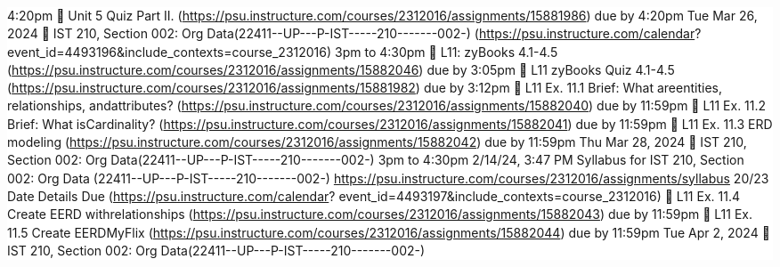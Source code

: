 4:20pm

Unit 5 Quiz Part II.
(https://psu.instructure.com/courses/2312016/assignments/15881986)
due by
4:20pm
Tue Mar 26, 2024

IST 210, Section 002: Org Data(22411--UP---P-IST-----210-------002-)
(https://psu.instructure.com/calendar?
event_id=4493196&include_contexts=course_2312016)
3pm
to
4:30pm

L11: zyBooks 4.1-4.5
(https://psu.instructure.com/courses/2312016/assignments/15882046)
due by
3:05pm

L11 zyBooks Quiz 4.1-4.5
(https://psu.instructure.com/courses/2312016/assignments/15881982)
due by
3:12pm

L11 Ex. 11.1 Brief: What areentities, relationships, andattributes?
(https://psu.instructure.com/courses/2312016/assignments/15882040)
due by
11:59pm

L11 Ex. 11.2 Brief: What isCardinality?
(https://psu.instructure.com/courses/2312016/assignments/15882041)
due by
11:59pm

L11 Ex. 11.3 ERD modeling
(https://psu.instructure.com/courses/2312016/assignments/15882042)
due by
11:59pm
Thu Mar 28, 2024 
IST 210, Section 002: Org Data(22411--UP---P-IST-----210-------002-)
3pm
to
4:30pm
2/14/24, 3:47 PM Syllabus for IST 210, Section 002: Org Data (22411--UP---P-IST-----210-------002-)
https://psu.instructure.com/courses/2312016/assignments/syllabus 20/23
Date
Details
Due
(https://psu.instructure.com/calendar?
event_id=4493197&include_contexts=course_2312016)

L11 Ex. 11.4 Create EERD withrelationships
(https://psu.instructure.com/courses/2312016/assignments/15882043)
due by
11:59pm

L11 Ex. 11.5 Create EERDMyFlix
(https://psu.instructure.com/courses/2312016/assignments/15882044)
due by
11:59pm
Tue Apr 2, 2024

IST 210, Section 002: Org Data(22411--UP---P-IST-----210-------002-)